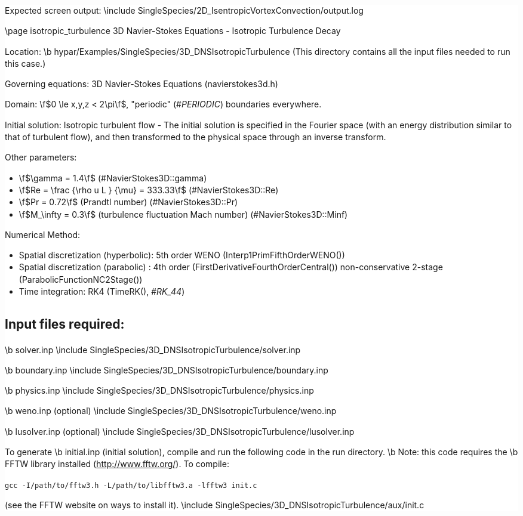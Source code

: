 Expected screen output:
\include SingleSpecies/2D_IsentropicVortexConvection/output.log

\page isotropic_turbulence 3D Navier-Stokes Equations - Isotropic Turbulence Decay

Location: \b hypar/Examples/SingleSpecies/3D_DNSIsotropicTurbulence
          (This directory contains all the input files needed
          to run this case.)

Governing equations: 3D Navier-Stokes Equations (navierstokes3d.h)

Domain: \f$0 \le x,y,z < 2\pi\f$, "periodic" (#_PERIODIC_) boundaries 
        everywhere.

Initial solution: Isotropic turbulent flow - The initial solution is 
specified in the Fourier space (with an energy
distribution similar to that of turbulent flow), and then transformed
to the physical space through an inverse transform.

Other parameters:
  + \f$\gamma = 1.4\f$ (#NavierStokes3D::gamma)
  + \f$Re = \frac {\rho u L } {\mu} = 333.33\f$ (#NavierStokes3D::Re)
  + \f$Pr = 0.72\f$ (Prandtl number) (#NavierStokes3D::Pr)
  + \f$M_\infty = 0.3\f$ (turbulence fluctuation Mach number) (#NavierStokes3D::Minf)

Numerical Method:
 + Spatial discretization (hyperbolic): 5th order WENO (Interp1PrimFifthOrderWENO())
 + Spatial discretization (parabolic) : 4th order (FirstDerivativeFourthOrderCentral()) 
                                        non-conservative 2-stage (ParabolicFunctionNC2Stage())
 + Time integration: RK4 (TimeRK(), #_RK_44_)

Input files required:
---------------------

\b solver.inp
\include SingleSpecies/3D_DNSIsotropicTurbulence/solver.inp

\b boundary.inp
\include SingleSpecies/3D_DNSIsotropicTurbulence/boundary.inp

\b physics.inp
\include SingleSpecies/3D_DNSIsotropicTurbulence/physics.inp

\b weno.inp (optional)
\include SingleSpecies/3D_DNSIsotropicTurbulence/weno.inp

\b lusolver.inp (optional)
\include SingleSpecies/3D_DNSIsotropicTurbulence/lusolver.inp

To generate \b initial.inp (initial solution), compile 
and run the following code in the run directory.
\b Note: this code requires the \b FFTW library installed (http://www.fftw.org/).
To compile:

    gcc -I/path/to/fftw3.h -L/path/to/libfftw3.a -lfftw3 init.c

(see the FFTW website on ways to install it).
\include SingleSpecies/3D_DNSIsotropicTurbulence/aux/init.c
